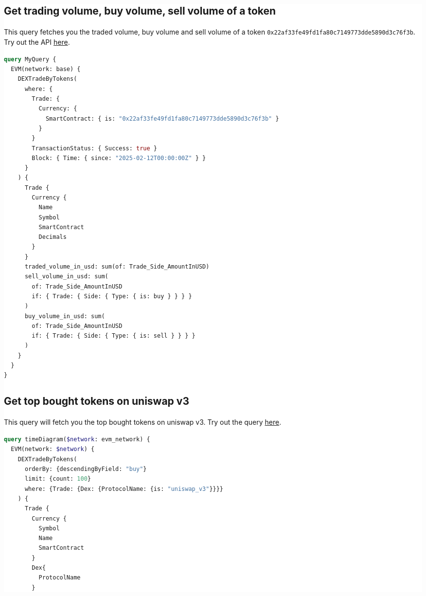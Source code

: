 ## Get trading volume, buy volume, sell volume of a token

This query fetches you the traded volume, buy volume and sell volume of a token `0x22af33fe49fd1fa80c7149773dde5890d3c76f3b`. Try out the API [here](https://ide.bitquery.io/trade_volume_base_uniswapv3).

```graphql
query MyQuery {
  EVM(network: base) {
    DEXTradeByTokens(
      where: {
        Trade: {
          Currency: {
            SmartContract: { is: "0x22af33fe49fd1fa80c7149773dde5890d3c76f3b" }
          }
        }
        TransactionStatus: { Success: true }
        Block: { Time: { since: "2025-02-12T00:00:00Z" } }
      }
    ) {
      Trade {
        Currency {
          Name
          Symbol
          SmartContract
          Decimals
        }
      }
      traded_volume_in_usd: sum(of: Trade_Side_AmountInUSD)
      sell_volume_in_usd: sum(
        of: Trade_Side_AmountInUSD
        if: { Trade: { Side: { Type: { is: buy } } } }
      )
      buy_volume_in_usd: sum(
        of: Trade_Side_AmountInUSD
        if: { Trade: { Side: { Type: { is: sell } } } }
      )
    }
  }
}
```

## Get top bought tokens on uniswap v3

This query will fetch you the top bought tokens on uniswap v3. Try out the query [here](https://ide.bitquery.io/top-bought-tokens-on-uniswap-v3).

```graphql
query timeDiagram($network: evm_network) {
  EVM(network: $network) {
    DEXTradeByTokens(
      orderBy: {descendingByField: "buy"}
      limit: {count: 100}
      where: {Trade: {Dex: {ProtocolName: {is: "uniswap_v3"}}}}
    ) {
      Trade {
        Currency {
          Symbol
          Name
          SmartContract
        }
        Dex{
          ProtocolName
        }
```